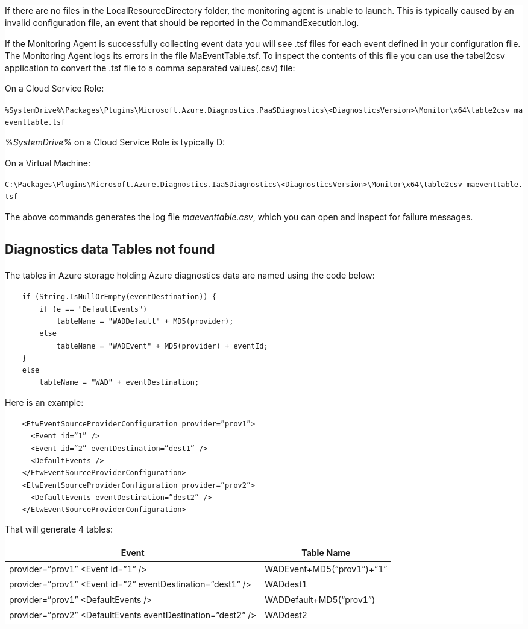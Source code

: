 If there are no files in the LocalResourceDirectory folder, the monitoring agent is unable to launch. This is typically caused by an invalid configuration file, an event that should be reported in the CommandExecution.log.

If the Monitoring Agent is successfully collecting event data you will see .tsf files for each event defined in your configuration file. The Monitoring Agent logs its errors in the file MaEventTable.tsf. To inspect the contents of this file you can use the tabel2csv application to convert the .tsf file to a comma separated values(.csv) file:

On a Cloud Service Role:

    %SystemDrive%\Packages\Plugins\Microsoft.Azure.Diagnostics.PaaSDiagnostics\<DiagnosticsVersion>\Monitor\x64\table2csv maeventtable.tsf

*%SystemDrive%* on a Cloud Service Role is typically D:

On a Virtual Machine:

    C:\Packages\Plugins\Microsoft.Azure.Diagnostics.IaaSDiagnostics\<DiagnosticsVersion>\Monitor\x64\table2csv maeventtable.tsf

The above commands generates the log file *maeventtable.csv*, which you can open and inspect for failure messages.    


## <a name="diagnostics-data-tables-not-found"></a>Diagnostics data Tables not found
The tables in Azure storage holding Azure diagnostics data are named using the code below:

        if (String.IsNullOrEmpty(eventDestination)) {
            if (e == "DefaultEvents")
                tableName = "WADDefault" + MD5(provider);
            else
                tableName = "WADEvent" + MD5(provider) + eventId;
        }
        else
            tableName = "WAD" + eventDestination;

Here is an example:

        <EtwEventSourceProviderConfiguration provider=”prov1”>
          <Event id=”1” />
          <Event id=”2” eventDestination=”dest1” />
          <DefaultEvents />
        </EtwEventSourceProviderConfiguration>
        <EtwEventSourceProviderConfiguration provider=”prov2”>
          <DefaultEvents eventDestination=”dest2” />
        </EtwEventSourceProviderConfiguration>

That will generate 4 tables:

Event|Table Name
---|---
provider=”prov1” &lt;Event id=”1” /&gt;|WADEvent+MD5(“prov1”)+”1”
provider=”prov1” &lt;Event id=”2” eventDestination=”dest1” /&gt;|WADdest1
provider=”prov1” &lt;DefaultEvents /&gt;|WADDefault+MD5(“prov1”)
provider=”prov2” &lt;DefaultEvents eventDestination=”dest2” /&gt;|WADdest2
